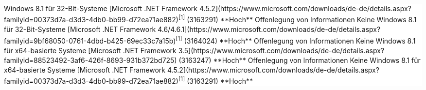</td>
</tr>
<tr>
<td style="border:1px solid black;">
Windows 8.1 für 32-Bit-Systeme
</td>
<td style="border:1px solid black;">
[Microsoft .NET Framework 4.5.2](https://www.microsoft.com/downloads/de-de/details.aspx?familyid=00373d7a-d3d3-4db0-bb99-d72ea71ae882)<sup>[1]</sup>
(3163291)
</td>
<td style="border:1px solid black;">
**Hoch**  
Offenlegung von Informationen
</td>
<td style="border:1px solid black;">
Keine
</td>
</tr>
<tr>
<td style="border:1px solid black;">
Windows 8.1 für 32-Bit-Systeme
</td>
<td style="border:1px solid black;">
[Microsoft .NET Framework 4.6/4.6.1](https://www.microsoft.com/downloads/de-de/details.aspx?familyid=9bf68050-0761-4dbd-b425-69ec33c7a15b)<sup>[1]</sup>
(3164024)
</td>
<td style="border:1px solid black;">
**Hoch**  
Offenlegung von Informationen
</td>
<td style="border:1px solid black;">
Keine
</td>
</tr>
<tr>
<td style="border:1px solid black;">
Windows 8.1 für x64-basierte Systeme
</td>
<td style="border:1px solid black;">
[Microsoft .NET Framework 3.5](https://www.microsoft.com/downloads/de-de/details.aspx?familyid=88523492-3af6-426f-8693-931b372bd725)  
(3163247)
</td>
<td style="border:1px solid black;">
**Hoch**  
Offenlegung von Informationen
</td>
<td style="border:1px solid black;">
Keine
</td>
</tr>
<tr>
<td style="border:1px solid black;">
Windows 8.1 für x64-basierte Systeme
</td>
<td style="border:1px solid black;">
[Microsoft .NET Framework 4.5.2](https://www.microsoft.com/downloads/de-de/details.aspx?familyid=00373d7a-d3d3-4db0-bb99-d72ea71ae882)<sup>[1]</sup>
(3163291)
</td>
<td style="border:1px solid black;">
**Hoch**  
